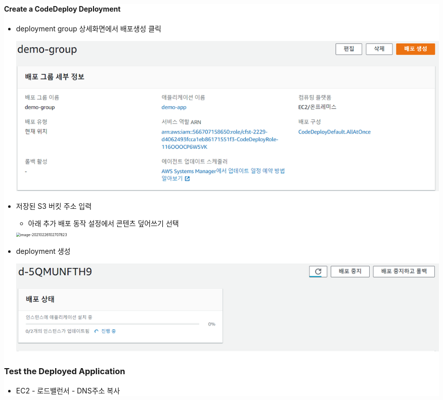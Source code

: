 #### Create a CodeDeploy Deployment

- deployment group 상세화면에서 배포생성 클릭

  ![image-20210226102512945](images/image-20210226102512945.png)

- 저장된 S3 버킷 주소 입력

  - 아래 추가 배포 동작 설정에서 콘텐츠 덮어쓰기 선택

  <img src="images/image-20210226102707823.png" alt="image-20210226102707823" style="zoom:50%;" />

- deployment 생성

  ![image-20210226103249327](images/image-20210226103249327.png)



### Test the Deployed Application

- EC2 - 로드밸런서 - DNS주소 복사
